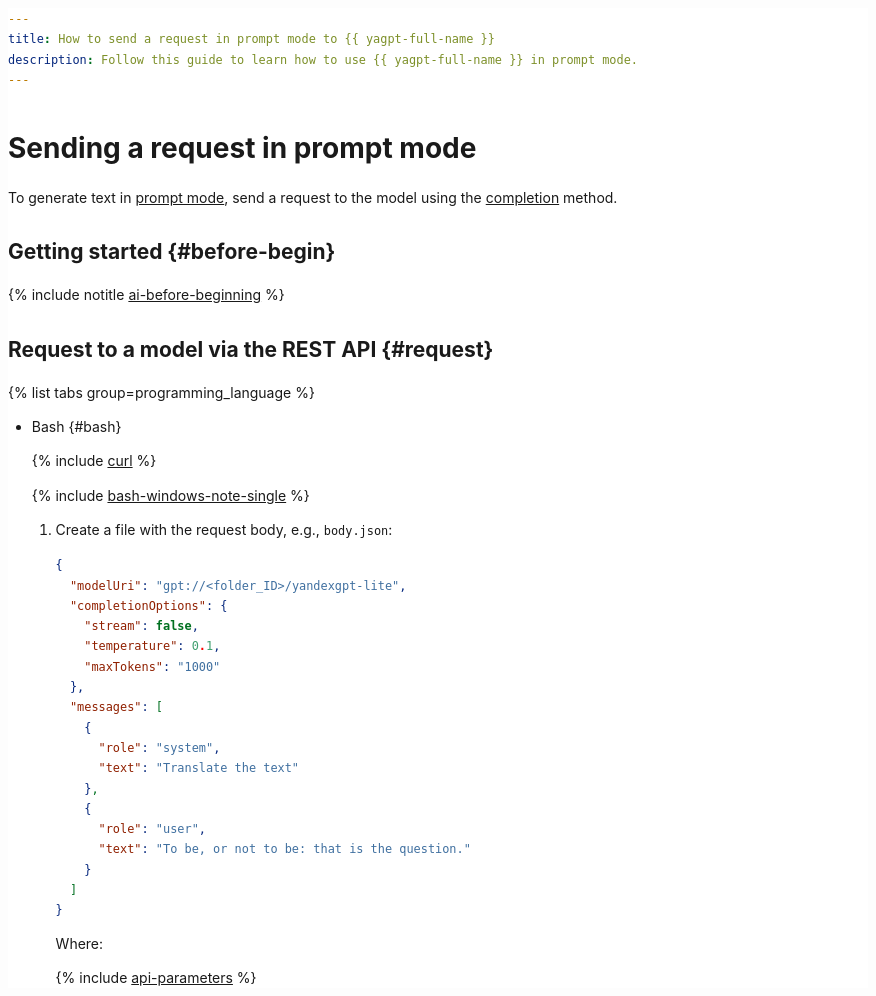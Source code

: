 ```yaml
---
title: How to send a request in prompt mode to {{ yagpt-full-name }}
description: Follow this guide to learn how to use {{ yagpt-full-name }} in prompt mode.
---
```


# Sending a request in prompt mode

To generate text in [prompt mode](../../concepts/index.md#working-mode), send a request to the model using the [completion](../../text-generation/api-ref/TextGeneration/completion.md) method.

## Getting started {#before-begin}

{% include notitle [ai-before-beginning](../../../_includes/foundation-models/yandexgpt/ai-before-beginning.md) %}

## Request to a model via the REST API {#request}

{% list tabs group=programming_language %}

- Bash {#bash}

  {% include [curl](../../../_includes/curl.md) %}
  
  {% include [bash-windows-note-single](../../../_includes/translate/bash-windows-note-single.md) %}

  1. Create a file with the request body, e.g., `body.json`:
  
     ```json
     {
       "modelUri": "gpt://<folder_ID>/yandexgpt-lite",
       "completionOptions": {
         "stream": false,
         "temperature": 0.1,
         "maxTokens": "1000"
       },
       "messages": [
         {
           "role": "system",
           "text": "Translate the text"
         },
         {
           "role": "user",
           "text": "To be, or not to be: that is the question."
         }
       ]
     }
     ```
  
     Where:
  
     {% include [api-parameters](../../../_includes/foundation-models/yandexgpt/api-parameters.md) %}
  